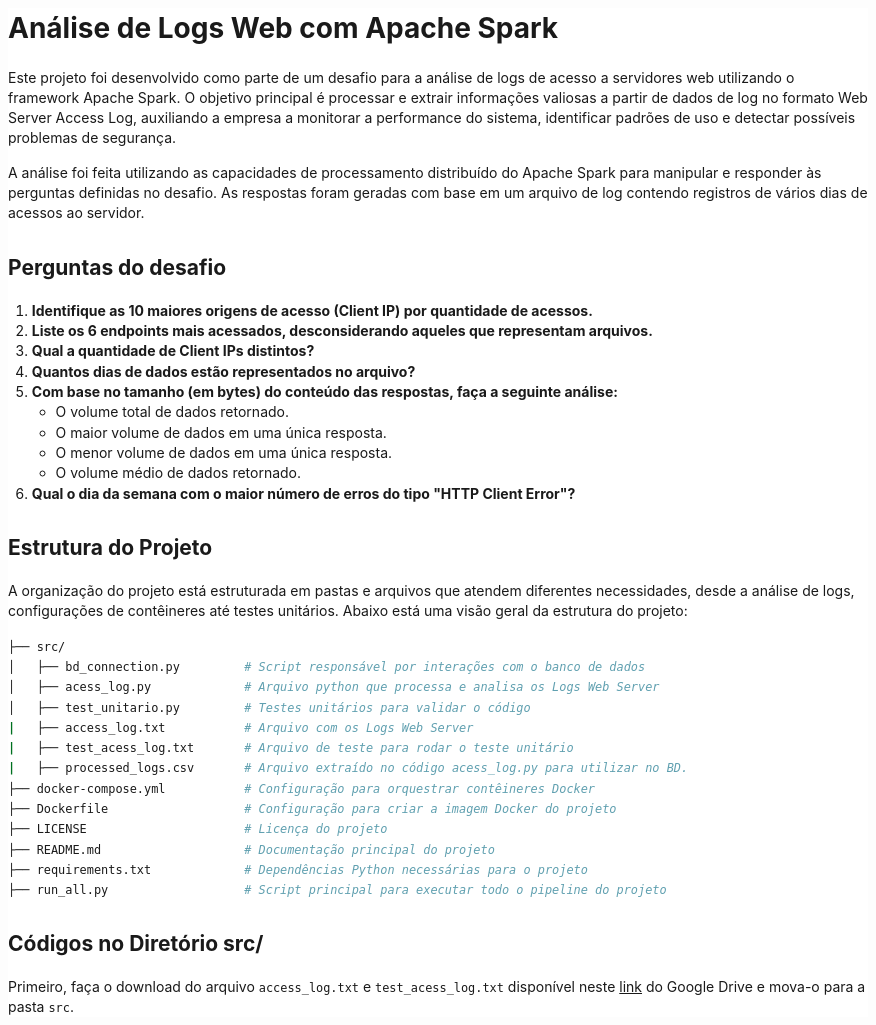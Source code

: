 # **Análise de Logs Web com Apache Spark**
Este projeto foi desenvolvido como parte de um desafio para a análise de logs de acesso a servidores web utilizando o framework Apache Spark. O objetivo principal é processar e extrair informações valiosas a partir de dados de log no formato Web Server Access Log, auxiliando a empresa a monitorar a performance do sistema, identificar padrões de uso e detectar possíveis problemas de segurança.

A análise foi feita utilizando as capacidades de processamento distribuído do Apache Spark para manipular e responder às perguntas definidas no desafio. As respostas foram geradas com base em um arquivo de log contendo registros de vários dias de acessos ao servidor.


## **Perguntas do desafio**
1. **Identifique as 10 maiores origens de acesso (Client IP) por quantidade de acessos.**
2. **Liste os 6 endpoints mais acessados, desconsiderando aqueles que representam arquivos.**
3. **Qual a quantidade de Client IPs distintos?**
4. **Quantos dias de dados estão representados no arquivo?**
5. **Com base no tamanho (em bytes) do conteúdo das respostas, faça a seguinte análise:**
   - O volume total de dados retornado.
   - O maior volume de dados em uma única resposta.
   - O menor volume de dados em uma única resposta.
   - O volume médio de dados retornado.
6. **Qual o dia da semana com o maior número de erros do tipo "HTTP Client Error"?**

## Estrutura do Projeto
A organização do projeto está estruturada em pastas e arquivos que atendem diferentes necessidades, desde a análise de logs, configurações de contêineres até testes unitários. Abaixo está uma visão geral da estrutura do projeto:

```bash 
├── src/
│   ├── bd_connection.py         # Script responsável por interações com o banco de dados
│   ├── acess_log.py             # Arquivo python que processa e analisa os Logs Web Server
│   ├── test_unitario.py         # Testes unitários para validar o código
|   ├── access_log.txt           # Arquivo com os Logs Web Server
|   ├── test_acess_log.txt       # Arquivo de teste para rodar o teste unitário
|   ├── processed_logs.csv       # Arquivo extraído no código acess_log.py para utilizar no BD.
├── docker-compose.yml           # Configuração para orquestrar contêineres Docker
├── Dockerfile                   # Configuração para criar a imagem Docker do projeto
├── LICENSE                      # Licença do projeto
├── README.md                    # Documentação principal do projeto
├── requirements.txt             # Dependências Python necessárias para o projeto
├── run_all.py                   # Script principal para executar todo o pipeline do projeto
```

## Códigos no Diretório src/

Primeiro, faça o download do arquivo `access_log.txt` e `test_acess_log.txt` disponível neste [link](https://drive.google.com/drive/folders/1CM1Dd9e5SRDFfdrwM4fM1vdwVqXJtHOV?usp=sharing) do Google Drive e mova-o para a pasta `src`.
